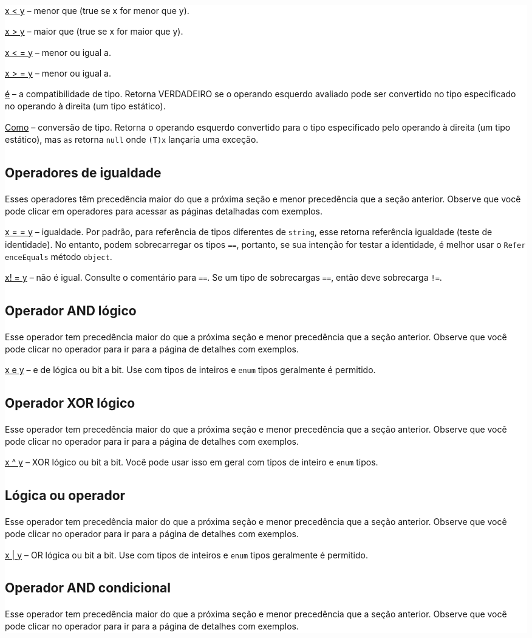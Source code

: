  [x \< y](../Topic/%3C%20Operator%20\(C%23%20Reference\).md) – menor que \(true se x for menor que y\).  
  
 [x \> y](../../../csharp/language-reference/operators/greater-than-operator.md) – maior que \(true se x for maior que y\).  
  
 [x \< \= y](../../../csharp/language-reference/operators/less-than-equal-operator.md) – menor ou igual a.  
  
 [x \> \= y](../Topic/%3E=%20Operator%20\(C%23%20Reference\).md) – menor ou igual a.  
  
 [é](../../../csharp/language-reference/keywords/is.md) – a compatibilidade de tipo.  Retorna VERDADEIRO se o operando esquerdo avaliado pode ser convertido no tipo especificado no operando à direita \(um tipo estático\).  
  
 [Como](../../../csharp/language-reference/keywords/as.md) – conversão de tipo.  Retorna o operando esquerdo convertido para o tipo especificado pelo operando à direita \(um tipo estático\), mas `as` retorna `null` onde `(T)x` lançaria uma exceção.  
  
## Operadores de igualdade  
 Esses operadores têm precedência maior do que a próxima seção e menor precedência que a seção anterior.  Observe que você pode clicar em operadores para acessar as páginas detalhadas com exemplos.  
  
 [x \= \= y](../../../csharp/language-reference/operators/equality-comparison-operator.md) – igualdade.  Por padrão, para referência de tipos diferentes de `string`, esse retorna referência igualdade \(teste de identidade\).  No entanto, podem sobrecarregar os tipos `==`, portanto, se sua intenção for testar a identidade, é melhor usar o `ReferenceEquals` método `object`.  
  
 [x\! \= y](../../../csharp/language-reference/operators/not-equal-operator.md) – não é igual.  Consulte o comentário para `==`.  Se um tipo de sobrecargas `==`, então deve sobrecarga `!=`.  
  
## Operador AND lógico  
 Esse operador tem precedência maior do que a próxima seção e menor precedência que a seção anterior.  Observe que você pode clicar no operador para ir para a página de detalhes com exemplos.  
  
 [x e y](../../../visual-basic/language-reference/operators/and-operator.md) – e de lógica ou bit a bit.  Use com tipos de inteiros e `enum` tipos geralmente é permitido.  
  
## Operador XOR lógico  
 Esse operador tem precedência maior do que a próxima seção e menor precedência que a seção anterior.  Observe que você pode clicar no operador para ir para a página de detalhes com exemplos.  
  
 [x ^ y](../../../visual-basic/language-reference/operators/xor-operator.md) – XOR lógico ou bit a bit.  Você pode usar isso em geral com tipos de inteiro e `enum` tipos.  
  
## Lógica ou operador  
 Esse operador tem precedência maior do que a próxima seção e menor precedência que a seção anterior.  Observe que você pode clicar no operador para ir para a página de detalhes com exemplos.  
  
 [x &#124; y](../../../csharp/language-reference/operators/or-operator.md) – OR lógica ou bit a bit.  Use com tipos de inteiros e `enum` tipos geralmente é permitido.  
  
## Operador AND condicional  
 Esse operador tem precedência maior do que a próxima seção e menor precedência que a seção anterior.  Observe que você pode clicar no operador para ir para a página de detalhes com exemplos.  
  